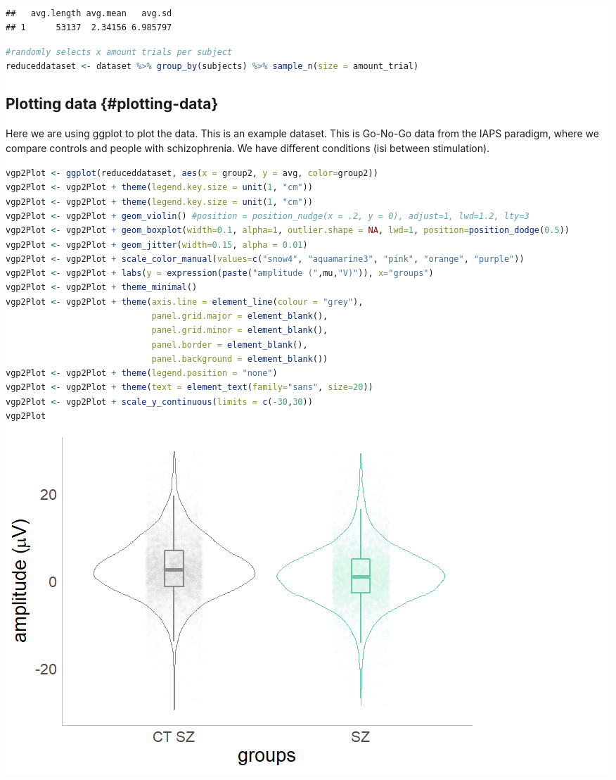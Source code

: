     ##   avg.length avg.mean   avg.sd
    ## 1      53137  2.34156 6.985797

``` r
#randomly selects x amount trials per subject 
reduceddataset <- dataset %>% group_by(subjects) %>% sample_n(size = amount_trial)
```

## Plotting data {#plotting-data}

Here we are using ggplot to plot the data. This is an example dataset. This is Go-No-Go data from the IAPS paradigm, where we compare controls and people with schizophrenia. We have different conditions (isi between stimulation).

``` r
vgp2Plot <- ggplot(reduceddataset, aes(x = group2, y = avg, color=group2)) 
vgp2Plot <- vgp2Plot + theme(legend.key.size = unit(1, "cm"))
vgp2Plot <- vgp2Plot + theme(legend.key.size = unit(1, "cm"))
vgp2Plot <- vgp2Plot + geom_violin() #position = position_nudge(x = .2, y = 0), adjust=1, lwd=1.2, lty=3
vgp2Plot <- vgp2Plot + geom_boxplot(width=0.1, alpha=1, outlier.shape = NA, lwd=1, position=position_dodge(0.5))
vgp2Plot <- vgp2Plot + geom_jitter(width=0.15, alpha = 0.01)
vgp2Plot <- vgp2Plot + scale_color_manual(values=c("snow4", "aquamarine3", "pink", "orange", "purple"))  
vgp2Plot <- vgp2Plot + labs(y = expression(paste("amplitude (",mu,"V)")), x="groups")
vgp2Plot <- vgp2Plot + theme_minimal()
vgp2Plot <- vgp2Plot + theme(axis.line = element_line(colour = "grey"),
                             panel.grid.major = element_blank(),
                             panel.grid.minor = element_blank(),
                             panel.border = element_blank(),
                             panel.background = element_blank())
vgp2Plot <- vgp2Plot + theme(legend.position = "none")
vgp2Plot <- vgp2Plot + theme(text = element_text(family="sans", size=20))
vgp2Plot <- vgp2Plot + scale_y_continuous(limits = c(-30,30))
vgp2Plot
```

![](Mixed-effect-models-explained_files/figure-gfm/unnamed-chunk-1-1.png)
